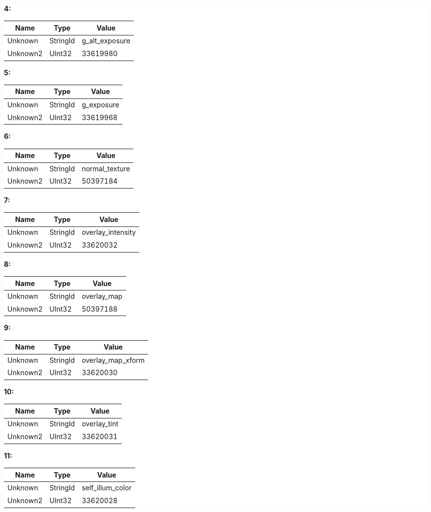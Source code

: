 
**4:**

Name	| Type	| Value
---	|---	|---	|
Unknown	|StringId	|g_alt_exposure
Unknown2	|UInt32	|33619980


**5:**

Name	| Type	| Value
---	|---	|---	|
Unknown	|StringId	|g_exposure
Unknown2	|UInt32	|33619968


**6:**

Name	| Type	| Value
---	|---	|---	|
Unknown	|StringId	|normal_texture
Unknown2	|UInt32	|50397184


**7:**

Name	| Type	| Value
---	|---	|---	|
Unknown	|StringId	|overlay_intensity
Unknown2	|UInt32	|33620032


**8:**

Name	| Type	| Value
---	|---	|---	|
Unknown	|StringId	|overlay_map
Unknown2	|UInt32	|50397188


**9:**

Name	| Type	| Value
---	|---	|---	|
Unknown	|StringId	|overlay_map_xform
Unknown2	|UInt32	|33620030


**10:**

Name	| Type	| Value
---	|---	|---	|
Unknown	|StringId	|overlay_tint
Unknown2	|UInt32	|33620031


**11:**

Name	| Type	| Value
---	|---	|---	|
Unknown	|StringId	|self_illum_color
Unknown2	|UInt32	|33620028
